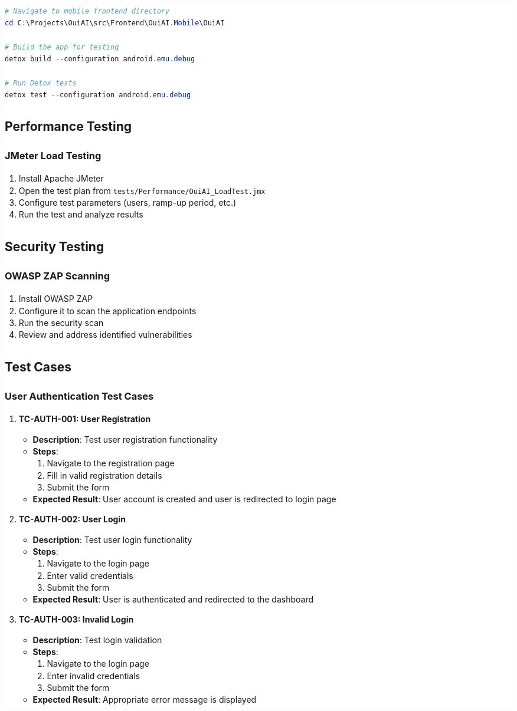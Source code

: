 ```powershell
# Navigate to mobile frontend directory
cd C:\Projects\OuiAI\src\Frontend\OuiAI.Mobile\OuiAI

# Build the app for testing
detox build --configuration android.emu.debug

# Run Detox tests
detox test --configuration android.emu.debug
```

## Performance Testing

### JMeter Load Testing

1. Install Apache JMeter
2. Open the test plan from `tests/Performance/OuiAI_LoadTest.jmx`
3. Configure test parameters (users, ramp-up period, etc.)
4. Run the test and analyze results

## Security Testing

### OWASP ZAP Scanning

1. Install OWASP ZAP
2. Configure it to scan the application endpoints
3. Run the security scan
4. Review and address identified vulnerabilities

## Test Cases

### User Authentication Test Cases

1. **TC-AUTH-001: User Registration**
   - **Description**: Test user registration functionality
   - **Steps**:
     1. Navigate to the registration page
     2. Fill in valid registration details
     3. Submit the form
   - **Expected Result**: User account is created and user is redirected to login page

2. **TC-AUTH-002: User Login**
   - **Description**: Test user login functionality
   - **Steps**:
     1. Navigate to the login page
     2. Enter valid credentials
     3. Submit the form
   - **Expected Result**: User is authenticated and redirected to the dashboard

3. **TC-AUTH-003: Invalid Login**
   - **Description**: Test login validation
   - **Steps**:
     1. Navigate to the login page
     2. Enter invalid credentials
     3. Submit the form
   - **Expected Result**: Appropriate error message is displayed

